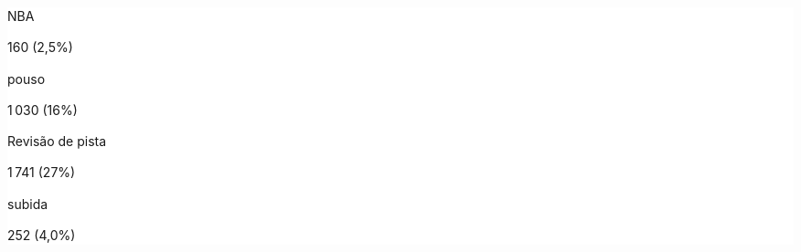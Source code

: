 </td>

</tr>

<tr>

<td class="gt_row gt_left" style="text-align: left; text-indent: 10px;">

NBA

</td>

<td class="gt_row gt_center">

160 (2,5%)

</td>

</tr>

<tr>

<td class="gt_row gt_left" style="text-align: left; text-indent: 10px;">

pouso

</td>

<td class="gt_row gt_center">

1 030 (16%)

</td>

</tr>

<tr>

<td class="gt_row gt_left" style="text-align: left; text-indent: 10px;">

Revisão de pista

</td>

<td class="gt_row gt_center">

1 741 (27%)

</td>

</tr>

<tr>

<td class="gt_row gt_left" style="text-align: left; text-indent: 10px;">

subida

</td>

<td class="gt_row gt_center">

252 (4,0%)

</td>

